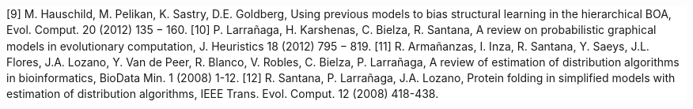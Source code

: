 [9] M. Hauschild, M. Pelikan, K. Sastry, D.E. Goldberg, Using previous models to bias structural learning in the hierarchical BOA, Evol. Comput. 20 (2012) $135-160$.
[10] P. Larrañaga, H. Karshenas, C. Bielza, R. Santana, A review on probabilistic graphical models in evolutionary computation, J. Heuristics 18 (2012) $795-819$.
[11] R. Armañanzas, I. Inza, R. Santana, Y. Saeys, J.L. Flores, J.A. Lozano, Y. Van de Peer, R. Blanco, V. Robles, C. Bielza, P. Larrañaga, A review of estimation of distribution algorithms in bioinformatics, BioData Min. 1 (2008) 1-12.
[12] R. Santana, P. Larrañaga, J.A. Lozano, Protein folding in simplified models with estimation of distribution algorithms, IEEE Trans. Evol. Comput. 12 (2008) 418-438.


[^0]:    * Corresponding author.